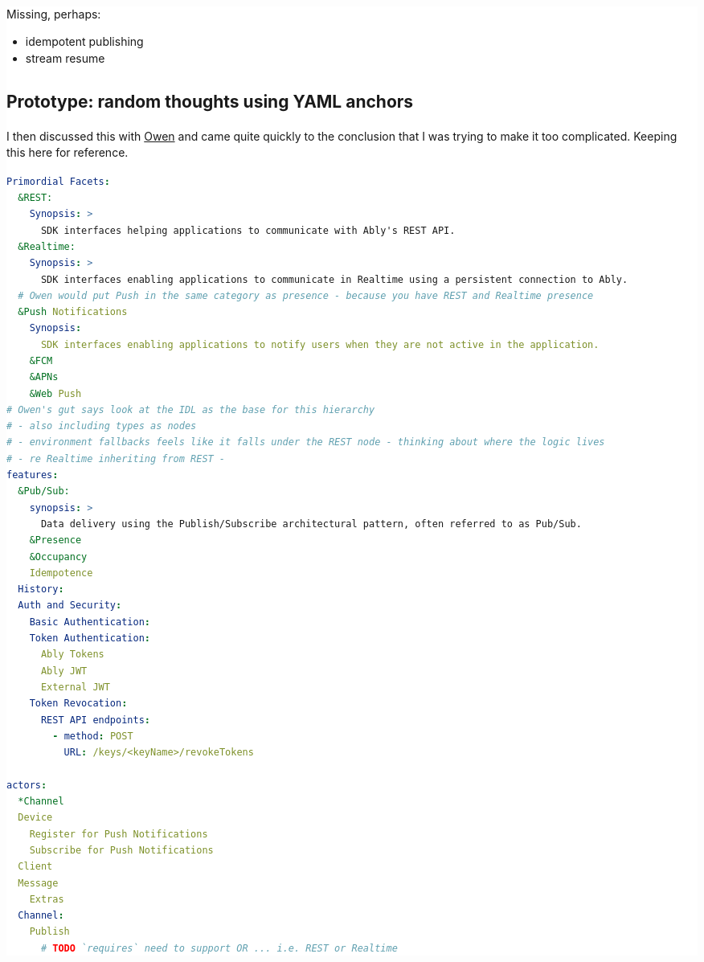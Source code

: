 Missing, perhaps:

- idempotent publishing
- stream resume

## Prototype: random thoughts using YAML anchors

I then discussed this with [Owen](https://github.com/owenpearson) and came quite quickly to the conclusion that I was trying to make it too complicated. Keeping this here for reference.

```yaml
Primordial Facets:
  &REST:
    Synopsis: >
      SDK interfaces helping applications to communicate with Ably's REST API.
  &Realtime:
    Synopsis: >
      SDK interfaces enabling applications to communicate in Realtime using a persistent connection to Ably.
  # Owen would put Push in the same category as presence - because you have REST and Realtime presence
  &Push Notifications
    Synopsis:
      SDK interfaces enabling applications to notify users when they are not active in the application.
    &FCM
    &APNs
    &Web Push
# Owen's gut says look at the IDL as the base for this hierarchy
# - also including types as nodes
# - environment fallbacks feels like it falls under the REST node - thinking about where the logic lives
# - re Realtime inheriting from REST -
features:
  &Pub/Sub:
    synopsis: >
      Data delivery using the Publish/Subscribe architectural pattern, often referred to as Pub/Sub.
    &Presence
    &Occupancy
    Idempotence
  History:
  Auth and Security:
    Basic Authentication:
    Token Authentication:
      Ably Tokens
      Ably JWT
      External JWT
    Token Revocation:
      REST API endpoints:
        - method: POST
          URL: /keys/<keyName>/revokeTokens

actors:
  *Channel
  Device
    Register for Push Notifications
    Subscribe for Push Notifications
  Client
  Message
    Extras
  Channel:
    Publish
      # TODO `requires` need to support OR ... i.e. REST or Realtime
```